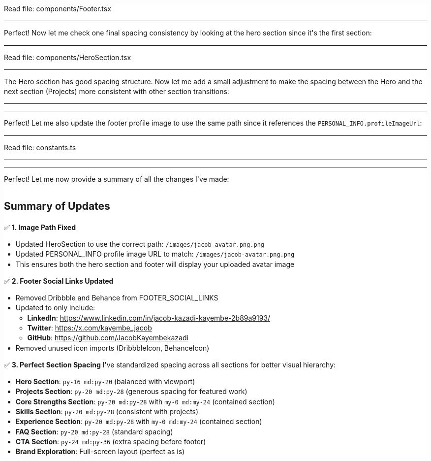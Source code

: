 
Read file: components/Footer.tsx

---

Perfect! Now let me check one final spacing consistency by looking at the hero section since it's the first section:

---

Read file: components/HeroSection.tsx

---

The Hero section has good spacing structure. Now let me add a small adjustment to make the spacing between the Hero and the next section (Projects) more consistent with other section transitions:

---



---

Perfect! Let me also update the footer profile image to use the same path since it references the `PERSONAL_INFO.profileImageUrl`:

---

Read file: constants.ts

---



---

Perfect! Let me now provide a summary of all the changes I've made:

## Summary of Updates

✅ **1. Image Path Fixed**
- Updated HeroSection to use the correct path: `/images/jacob-avatar.png.png`
- Updated PERSONAL_INFO profile image URL to match: `/images/jacob-avatar.png.png`
- This ensures both the hero section and footer will display your uploaded avatar image

✅ **2. Footer Social Links Updated** 
- Removed Dribbble and Behance from FOOTER_SOCIAL_LINKS
- Updated to only include:
  - **LinkedIn**: https://www.linkedin.com/in/jacob-kazadi-kayembe-2b89a9193/
  - **Twitter**: https://x.com/kayembe_jacob  
  - **GitHub**: https://github.com/JacobKayembekazadi
- Removed unused icon imports (DribbbleIcon, BehanceIcon)

✅ **3. Perfect Section Spacing**
I've standardized spacing across all sections for better visual hierarchy:
- **Hero Section**: `py-16 md:py-20` (balanced with viewport)
- **Projects Section**: `py-20 md:py-28` (generous spacing for featured work)
- **Core Strengths Section**: `py-20 md:py-28` with `my-0 md:my-24` (contained section)
- **Skills Section**: `py-20 md:py-28` (consistent with projects)
- **Experience Section**: `py-20 md:py-28` with `my-0 md:my-24` (contained section)
- **FAQ Section**: `py-20 md:py-28` (standard spacing)
- **CTA Section**: `py-24 md:py-36` (extra spacing before footer)
- **Brand Exploration**: Full-screen layout (perfect as is)
